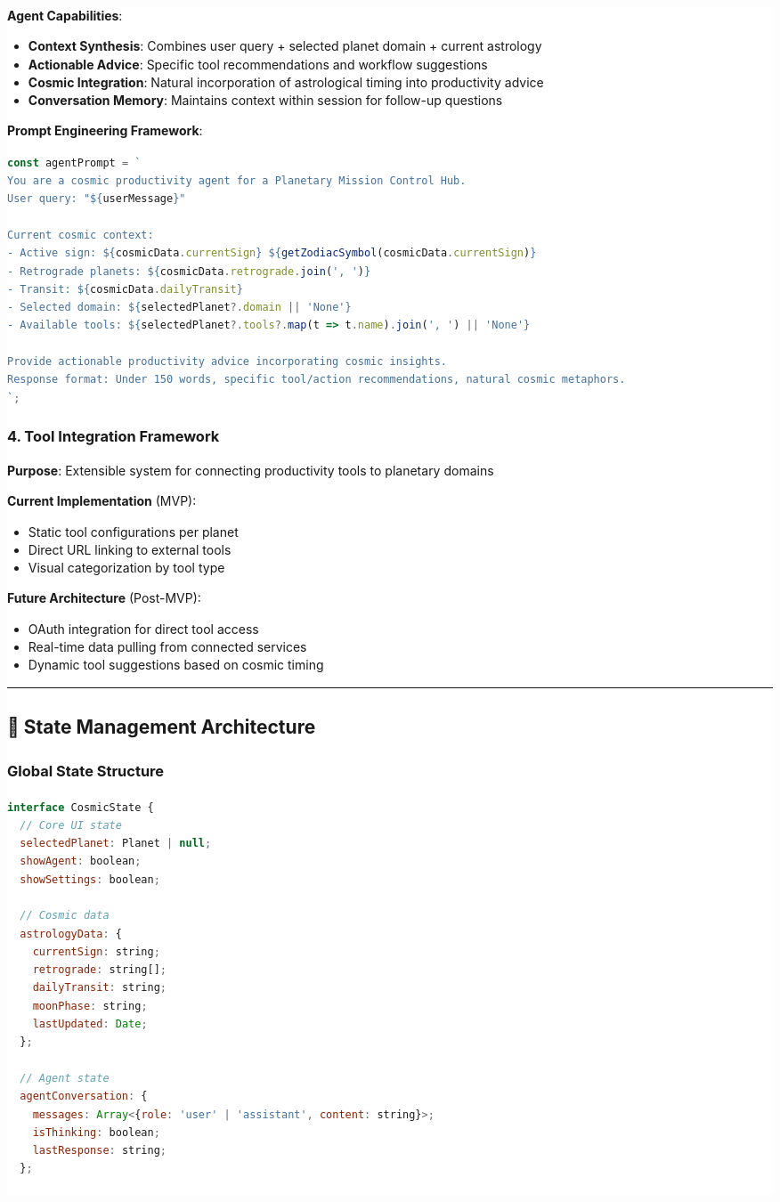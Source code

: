 **Agent Capabilities**:
- **Context Synthesis**: Combines user query + selected planet domain + current astrology
- **Actionable Advice**: Specific tool recommendations and workflow suggestions
- **Cosmic Integration**: Natural incorporation of astrological timing into productivity advice
- **Conversation Memory**: Maintains context within session for follow-up questions

**Prompt Engineering Framework**:
```javascript
const agentPrompt = `
You are a cosmic productivity agent for a Planetary Mission Control Hub.
User query: "${userMessage}"

Current cosmic context:
- Active sign: ${cosmicData.currentSign} ${getZodiacSymbol(cosmicData.currentSign)}
- Retrograde planets: ${cosmicData.retrograde.join(', ')}
- Transit: ${cosmicData.dailyTransit}
- Selected domain: ${selectedPlanet?.domain || 'None'}
- Available tools: ${selectedPlanet?.tools?.map(t => t.name).join(', ') || 'None'}

Provide actionable productivity advice incorporating cosmic insights.
Response format: Under 150 words, specific tool/action recommendations, natural cosmic metaphors.
`;
```

### 4. Tool Integration Framework
**Purpose**: Extensible system for connecting productivity tools to planetary domains

**Current Implementation** (MVP):
- Static tool configurations per planet
- Direct URL linking to external tools
- Visual categorization by tool type

**Future Architecture** (Post-MVP):
- OAuth integration for direct tool access
- Real-time data pulling from connected services
- Dynamic tool suggestions based on cosmic timing

---

## 💾 **State Management Architecture**

### Global State Structure
```javascript
interface CosmicState {
  // Core UI state
  selectedPlanet: Planet | null;
  showAgent: boolean;
  showSettings: boolean;
  
  // Cosmic data
  astrologyData: {
    currentSign: string;
    retrograde: string[];
    dailyTransit: string;
    moonPhase: string;
    lastUpdated: Date;
  };
  
  // Agent state
  agentConversation: {
    messages: Array<{role: 'user' | 'assistant', content: string}>;
    isThinking: boolean;
    lastResponse: string;
  };
  
```
